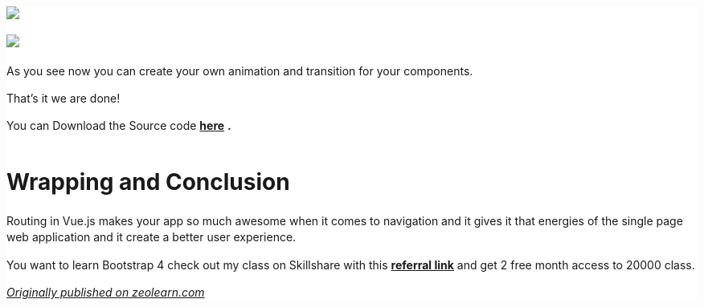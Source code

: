 ![](https://miro.medium.com/freeze/max/60/1*WY6Ej1YtF99oKiDP_KsDXA.gif?q=20)

![](https://miro.medium.com/max/1158/1*WY6Ej1YtF99oKiDP_KsDXA.gif)

As you see now you can create your own animation and transition for your components.

That’s it we are done!

You can Download the Source code [**here**](https://github.com/hayanisaid/Vue-router) **.**

Wrapping and Conclusion
=======================

Routing in Vue.js makes your app so much awesome when it comes to navigation and it gives it that energies of the single page web application and it create a better user experience.

You want to learn Bootstrap 4 check out my class on Skillshare with this [**referral link**](https://skl.sh/2ssg1nj) and get 2 free month access to 20000 class.

[_Originally published on zeolearn.com_](https://www.zeolearn.com/magazine/understand-routing-in-vuejs-with-examples)